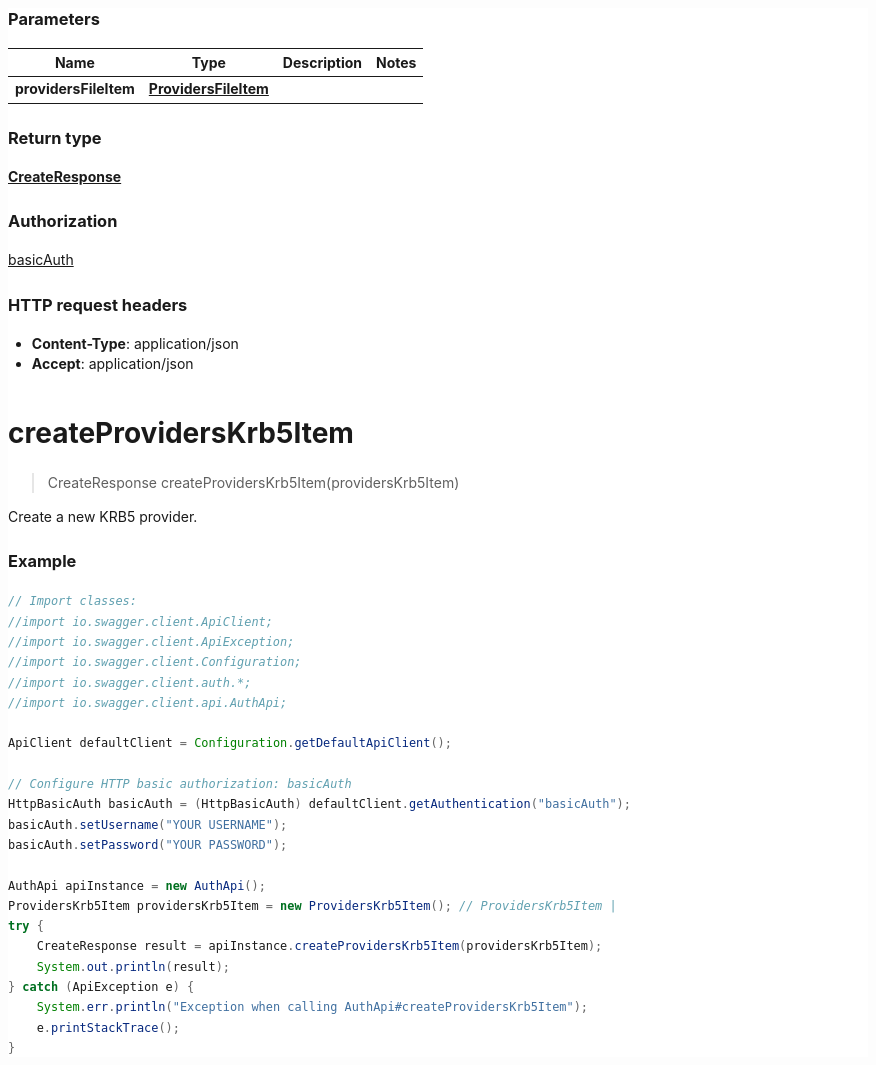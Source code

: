 ### Parameters

Name | Type | Description  | Notes
------------- | ------------- | ------------- | -------------
 **providersFileItem** | [**ProvidersFileItem**](ProvidersFileItem.md)|  |

### Return type

[**CreateResponse**](CreateResponse.md)

### Authorization

[basicAuth](../README.md#basicAuth)

### HTTP request headers

 - **Content-Type**: application/json
 - **Accept**: application/json

<a name="createProvidersKrb5Item"></a>
# **createProvidersKrb5Item**
> CreateResponse createProvidersKrb5Item(providersKrb5Item)



Create a new KRB5 provider.

### Example
```java
// Import classes:
//import io.swagger.client.ApiClient;
//import io.swagger.client.ApiException;
//import io.swagger.client.Configuration;
//import io.swagger.client.auth.*;
//import io.swagger.client.api.AuthApi;

ApiClient defaultClient = Configuration.getDefaultApiClient();

// Configure HTTP basic authorization: basicAuth
HttpBasicAuth basicAuth = (HttpBasicAuth) defaultClient.getAuthentication("basicAuth");
basicAuth.setUsername("YOUR USERNAME");
basicAuth.setPassword("YOUR PASSWORD");

AuthApi apiInstance = new AuthApi();
ProvidersKrb5Item providersKrb5Item = new ProvidersKrb5Item(); // ProvidersKrb5Item | 
try {
    CreateResponse result = apiInstance.createProvidersKrb5Item(providersKrb5Item);
    System.out.println(result);
} catch (ApiException e) {
    System.err.println("Exception when calling AuthApi#createProvidersKrb5Item");
    e.printStackTrace();
}
```
